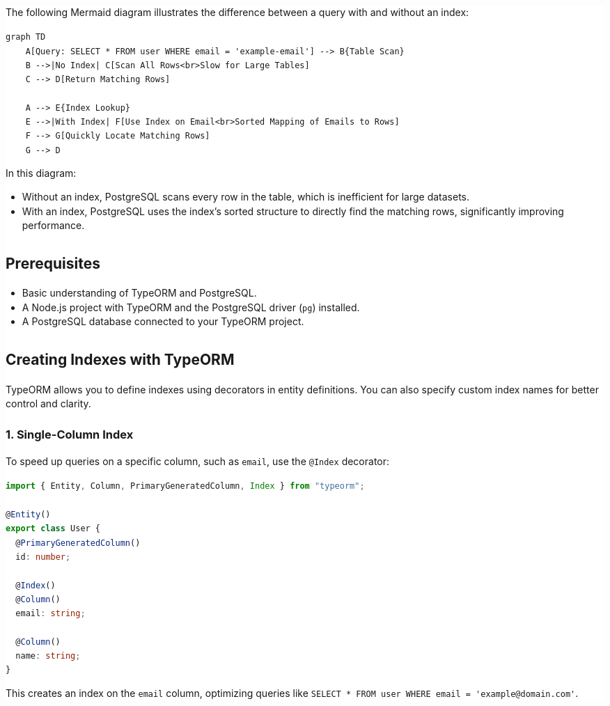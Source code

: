 The following Mermaid diagram illustrates the difference between a query with and without an index:

```mermaid
graph TD
    A[Query: SELECT * FROM user WHERE email = 'example-email'] --> B{Table Scan}
    B -->|No Index| C[Scan All Rows<br>Slow for Large Tables]
    C --> D[Return Matching Rows]

    A --> E{Index Lookup}
    E -->|With Index| F[Use Index on Email<br>Sorted Mapping of Emails to Rows]
    F --> G[Quickly Locate Matching Rows]
    G --> D
```

In this diagram:
- Without an index, PostgreSQL scans every row in the table, which is inefficient for large datasets.
- With an index, PostgreSQL uses the index’s sorted structure to directly find the matching rows, significantly improving performance.

## Prerequisites

- Basic understanding of TypeORM and PostgreSQL.
- A Node.js project with TypeORM and the PostgreSQL driver (`pg`) installed.
- A PostgreSQL database connected to your TypeORM project.

## Creating Indexes with TypeORM

TypeORM allows you to define indexes using decorators in entity definitions. You can also specify custom index names for better control and clarity.

### 1. Single-Column Index

To speed up queries on a specific column, such as `email`, use the `@Index` decorator:

```typescript
import { Entity, Column, PrimaryGeneratedColumn, Index } from "typeorm";

@Entity()
export class User {
  @PrimaryGeneratedColumn()
  id: number;

  @Index()
  @Column()
  email: string;

  @Column()
  name: string;
}
```

This creates an index on the `email` column, optimizing queries like `SELECT * FROM user WHERE email = 'example@domain.com'`.
